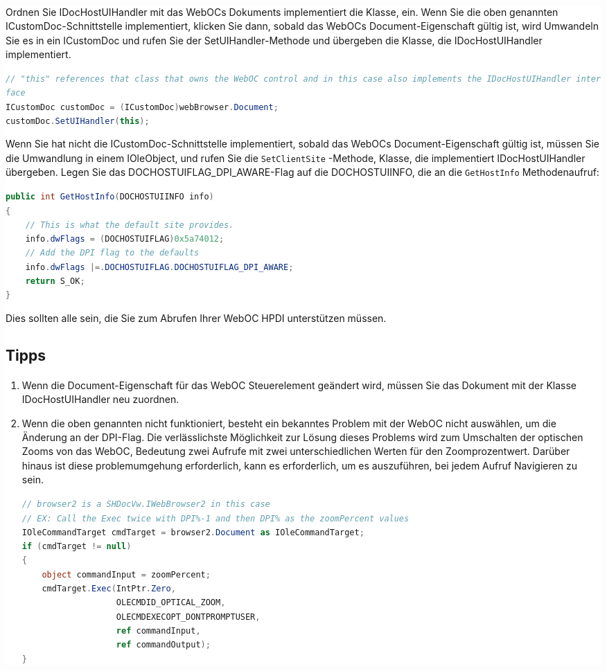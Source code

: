 Ordnen Sie IDocHostUIHandler mit das WebOCs Dokuments implementiert die Klasse, ein. Wenn Sie die oben genannten ICustomDoc-Schnittstelle implementiert, klicken Sie dann, sobald das WebOCs Document-Eigenschaft gültig ist, wird Umwandeln Sie es in ein ICustomDoc und rufen Sie der SetUIHandler-Methode und übergeben die Klasse, die IDocHostUIHandler implementiert.

```csharp
// "this" references that class that owns the WebOC control and in this case also implements the IDocHostUIHandler interface
ICustomDoc customDoc = (ICustomDoc)webBrowser.Document;
customDoc.SetUIHandler(this);

```

Wenn Sie hat nicht die ICustomDoc-Schnittstelle implementiert, sobald das WebOCs Document-Eigenschaft gültig ist, müssen Sie die Umwandlung in einem IOleObject, und rufen Sie die `SetClientSite` -Methode, Klasse, die implementiert IDocHostUIHandler übergeben. Legen Sie das DOCHOSTUIFLAG_DPI_AWARE-Flag auf die DOCHOSTUIINFO, die an die `GetHostInfo` Methodenaufruf:

```csharp
public int GetHostInfo(DOCHOSTUIINFO info)
{
    // This is what the default site provides.
    info.dwFlags = (DOCHOSTUIFLAG)0x5a74012;
    // Add the DPI flag to the defaults
    info.dwFlags |=.DOCHOSTUIFLAG.DOCHOSTUIFLAG_DPI_AWARE;
    return S_OK;
}
```

Dies sollten alle sein, die Sie zum Abrufen Ihrer WebOC HPDI unterstützen müssen.

## <a name="tips"></a>Tipps

1. Wenn die Document-Eigenschaft für das WebOC Steuerelement geändert wird, müssen Sie das Dokument mit der Klasse IDocHostUIHandler neu zuordnen.

2. Wenn die oben genannten nicht funktioniert, besteht ein bekanntes Problem mit der WebOC nicht auswählen, um die Änderung an der DPI-Flag. Die verlässlichste Möglichkeit zur Lösung dieses Problems wird zum Umschalten der optischen Zooms von das WebOC, Bedeutung zwei Aufrufe mit zwei unterschiedlichen Werten für den Zoomprozentwert. Darüber hinaus ist diese problemumgehung erforderlich, kann es erforderlich, um es auszuführen, bei jedem Aufruf Navigieren zu sein.

    ```csharp
    // browser2 is a SHDocVw.IWebBrowser2 in this case
    // EX: Call the Exec twice with DPI%-1 and then DPI% as the zoomPercent values
    IOleCommandTarget cmdTarget = browser2.Document as IOleCommandTarget;
    if (cmdTarget != null)
    {
        object commandInput = zoomPercent;
        cmdTarget.Exec(IntPtr.Zero,
                       OLECMDID_OPTICAL_ZOOM,
                       OLECMDEXECOPT_DONTPROMPTUSER,
                       ref commandInput,
                       ref commandOutput);
    }
    ```
